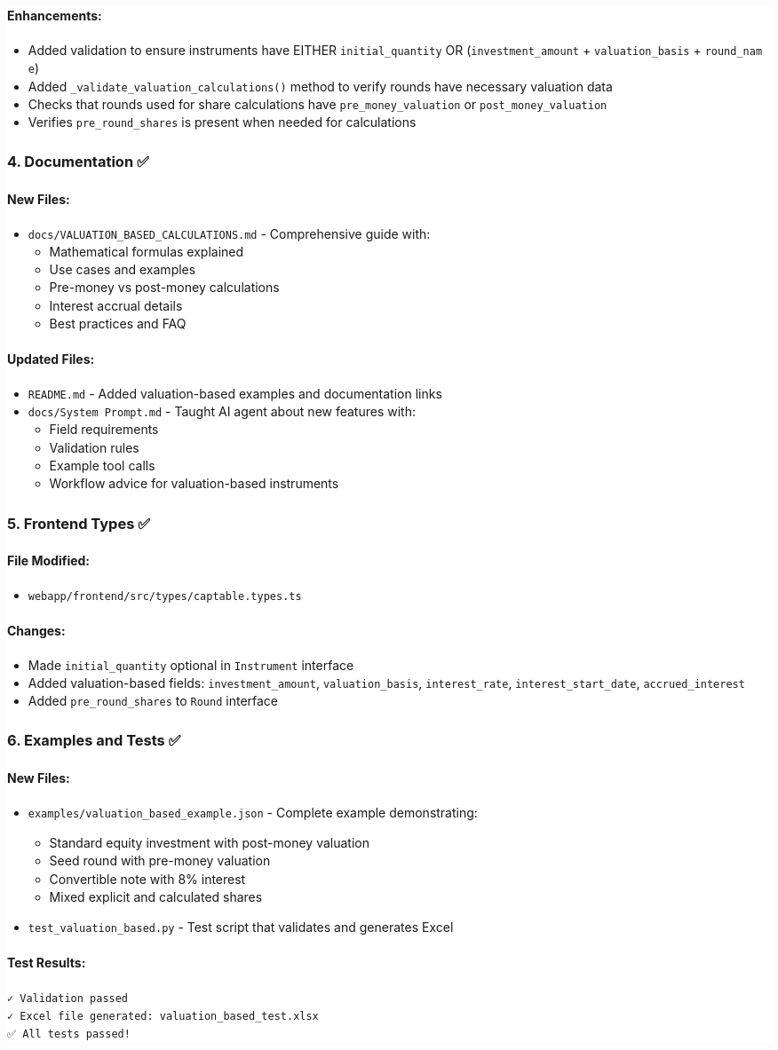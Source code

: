 #### Enhancements:
- Added validation to ensure instruments have EITHER `initial_quantity` OR (`investment_amount` + `valuation_basis` + `round_name`)
- Added `_validate_valuation_calculations()` method to verify rounds have necessary valuation data
- Checks that rounds used for share calculations have `pre_money_valuation` or `post_money_valuation`
- Verifies `pre_round_shares` is present when needed for calculations

### 4. Documentation ✅

#### New Files:
- `docs/VALUATION_BASED_CALCULATIONS.md` - Comprehensive guide with:
  - Mathematical formulas explained
  - Use cases and examples
  - Pre-money vs post-money calculations
  - Interest accrual details
  - Best practices and FAQ

#### Updated Files:
- `README.md` - Added valuation-based examples and documentation links
- `docs/System Prompt.md` - Taught AI agent about new features with:
  - Field requirements
  - Validation rules
  - Example tool calls
  - Workflow advice for valuation-based instruments

### 5. Frontend Types ✅

#### File Modified:
- `webapp/frontend/src/types/captable.types.ts`

#### Changes:
- Made `initial_quantity` optional in `Instrument` interface
- Added valuation-based fields: `investment_amount`, `valuation_basis`, `interest_rate`, `interest_start_date`, `accrued_interest`
- Added `pre_round_shares` to `Round` interface

### 6. Examples and Tests ✅

#### New Files:
- `examples/valuation_based_example.json` - Complete example demonstrating:
  - Standard equity investment with post-money valuation
  - Seed round with pre-money valuation
  - Convertible note with 8% interest
  - Mixed explicit and calculated shares

- `test_valuation_based.py` - Test script that validates and generates Excel

#### Test Results:
```
✓ Validation passed
✓ Excel file generated: valuation_based_test.xlsx
✅ All tests passed!
```

